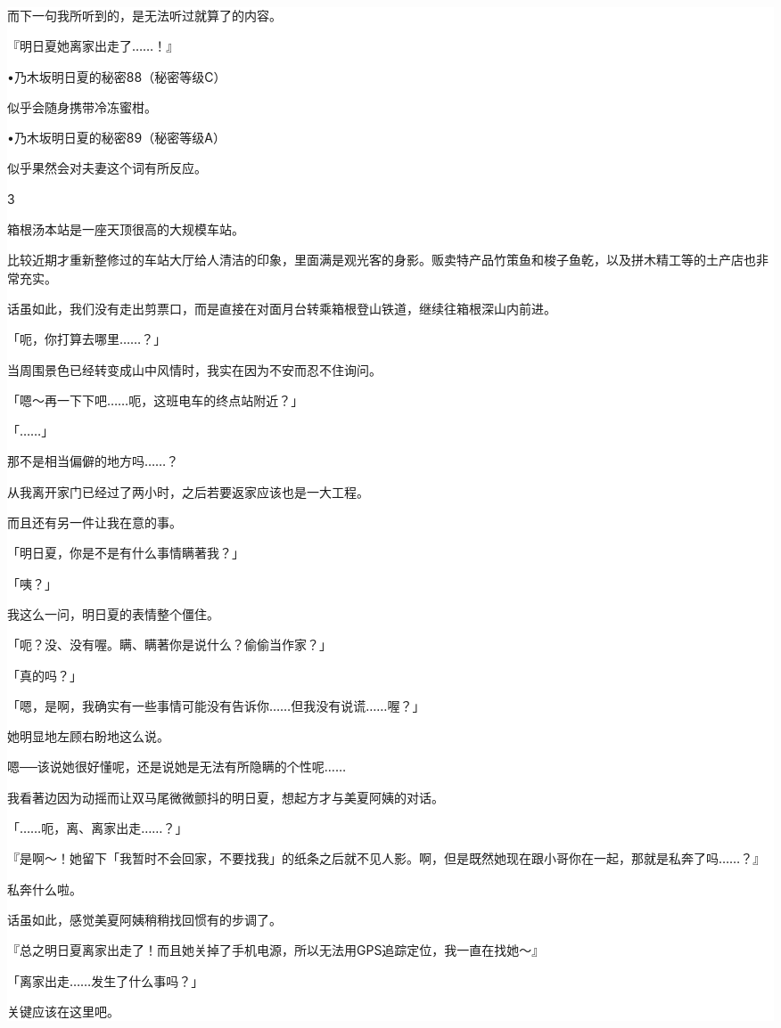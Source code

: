 而下一句我所听到的，是无法听过就算了的内容。

『明日夏她离家出走了……！』

•乃木坂明日夏的秘密88（秘密等级C）

似乎会随身携带冷冻蜜柑。

•乃木坂明日夏的秘密89（秘密等级A）

似乎果然会对夫妻这个词有所反应。

3

箱根汤本站是一座天顶很高的大规模车站。

比较近期才重新整修过的车站大厅给人清洁的印象，里面满是观光客的身影。贩卖特产品竹策鱼和梭子鱼乾，以及拼木精工等的土产店也非常充实。

话虽如此，我们没有走出剪票口，而是直接在对面月台转乘箱根登山铁道，继续往箱根深山内前进。

「呃，你打算去哪里……？」

当周围景色已经转变成山中风情时，我实在因为不安而忍不住询问。

「嗯～再一下下吧……呃，这班电车的终点站附近？」

「……」

那不是相当偏僻的地方吗……？

从我离开家门已经过了两小时，之后若要返家应该也是一大工程。

而且还有另一件让我在意的事。

「明日夏，你是不是有什么事情瞒著我？」

「咦？」

我这么一问，明日夏的表情整个僵住。

「呃？没、没有喔。瞒、瞒著你是说什么？偷偷当作家？」

「真的吗？」

「嗯，是啊，我确实有一些事情可能没有告诉你……但我没有说谎……喔？」

她明显地左顾右盼地这么说。

嗯──该说她很好懂呢，还是说她是无法有所隐瞒的个性呢……

我看著边因为动摇而让双马尾微微颤抖的明日夏，想起方才与美夏阿姨的对话。

「……呃，离、离家出走……？」

『是啊～！她留下「我暂时不会回家，不要找我」的纸条之后就不见人影。啊，但是既然她现在跟小哥你在一起，那就是私奔了吗……？』

私奔什么啦。

话虽如此，感觉美夏阿姨稍稍找回惯有的步调了。

『总之明日夏离家出走了！而且她关掉了手机电源，所以无法用GPS追踪定位，我一直在找她～』

「离家出走……发生了什么事吗？」

关键应该在这里吧。
